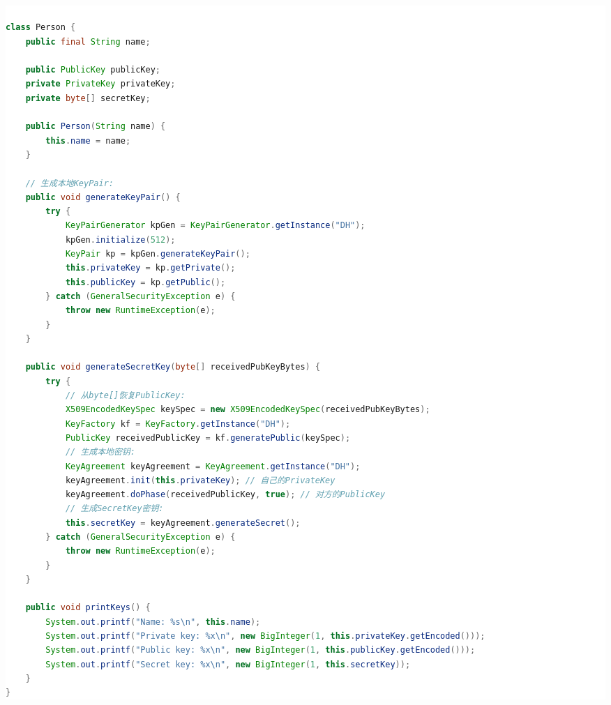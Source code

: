 ```java

class Person {
    public final String name;

    public PublicKey publicKey;
    private PrivateKey privateKey;
    private byte[] secretKey;

    public Person(String name) {
        this.name = name;
    }

    // 生成本地KeyPair:
    public void generateKeyPair() {
        try {
            KeyPairGenerator kpGen = KeyPairGenerator.getInstance("DH");
            kpGen.initialize(512);
            KeyPair kp = kpGen.generateKeyPair();
            this.privateKey = kp.getPrivate();
            this.publicKey = kp.getPublic();
        } catch (GeneralSecurityException e) {
            throw new RuntimeException(e);
        }
    }

    public void generateSecretKey(byte[] receivedPubKeyBytes) {
        try {
            // 从byte[]恢复PublicKey:
            X509EncodedKeySpec keySpec = new X509EncodedKeySpec(receivedPubKeyBytes);
            KeyFactory kf = KeyFactory.getInstance("DH");
            PublicKey receivedPublicKey = kf.generatePublic(keySpec);
            // 生成本地密钥:
            KeyAgreement keyAgreement = KeyAgreement.getInstance("DH");
            keyAgreement.init(this.privateKey); // 自己的PrivateKey
            keyAgreement.doPhase(receivedPublicKey, true); // 对方的PublicKey
            // 生成SecretKey密钥:
            this.secretKey = keyAgreement.generateSecret();
        } catch (GeneralSecurityException e) {
            throw new RuntimeException(e);
        }
    }

    public void printKeys() {
        System.out.printf("Name: %s\n", this.name);
        System.out.printf("Private key: %x\n", new BigInteger(1, this.privateKey.getEncoded()));
        System.out.printf("Public key: %x\n", new BigInteger(1, this.publicKey.getEncoded()));
        System.out.printf("Secret key: %x\n", new BigInteger(1, this.secretKey));
    }
}

```
